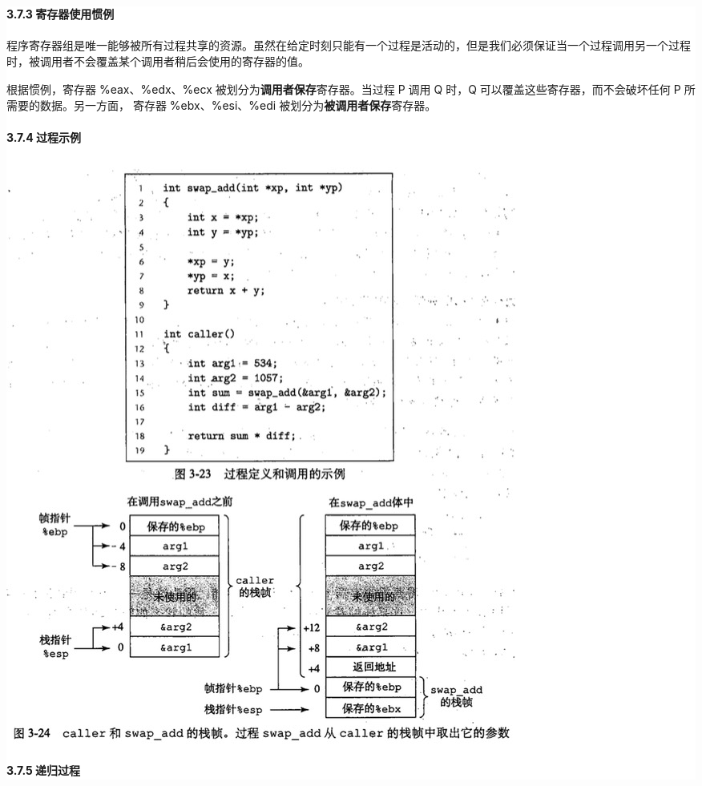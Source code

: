 #### 3.7.3 寄存器使用惯例

程序寄存器组是唯一能够被所有过程共享的资源。虽然在给定时刻只能有一个过程是活动的，但是我们必须保证当一个过程调用另一个过程时，被调用者不会覆盖某个调用者稍后会使用的寄存器的值。

根据惯例，寄存器 %eax、%edx、%ecx 被划分为**调用者保存**寄存器。当过程 P 调用 Q 时，Q 可以覆盖这些寄存器，而不会破坏任何 P 所需要的数据。另一方面， 寄存器 %ebx、%esi、%edi 被划分为**被调用者保存**寄存器。

#### 3.7.4 过程示例

![csapp3.24](./_resources/csapp3.24.jpg)

#### 3.7.5 递归过程
